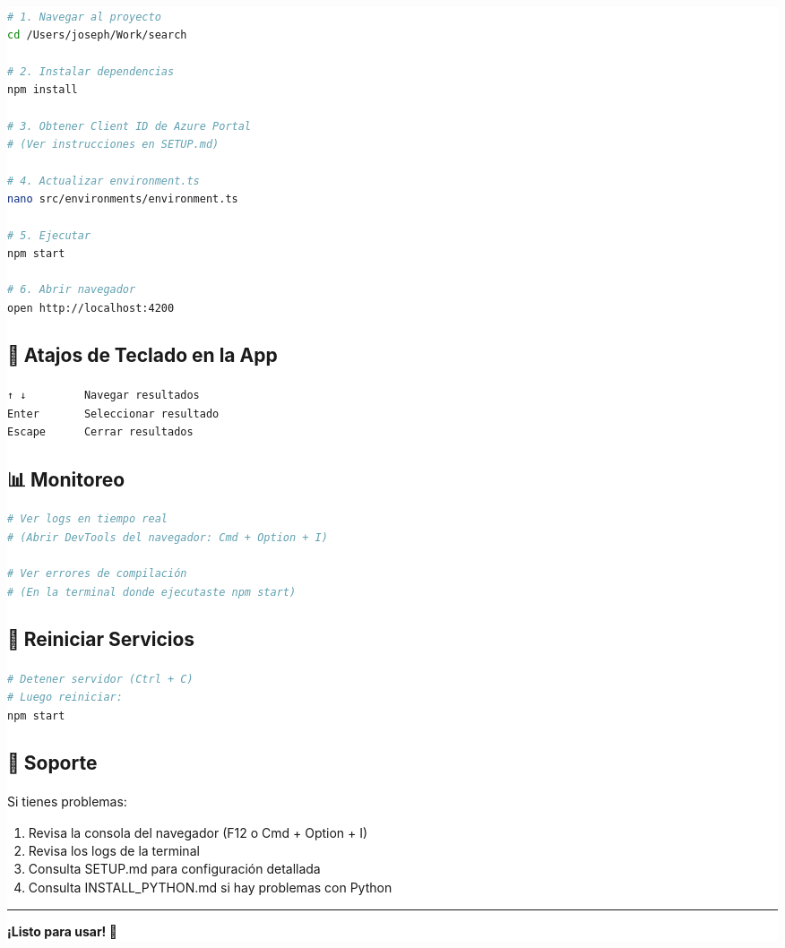 ```bash
# 1. Navegar al proyecto
cd /Users/joseph/Work/search

# 2. Instalar dependencias
npm install

# 3. Obtener Client ID de Azure Portal
# (Ver instrucciones en SETUP.md)

# 4. Actualizar environment.ts
nano src/environments/environment.ts

# 5. Ejecutar
npm start

# 6. Abrir navegador
open http://localhost:4200
```

## 🚀 Atajos de Teclado en la App

```
↑ ↓         Navegar resultados
Enter       Seleccionar resultado
Escape      Cerrar resultados
```

## 📊 Monitoreo

```bash
# Ver logs en tiempo real
# (Abrir DevTools del navegador: Cmd + Option + I)

# Ver errores de compilación
# (En la terminal donde ejecutaste npm start)
```

## 🔄 Reiniciar Servicios

```bash
# Detener servidor (Ctrl + C)
# Luego reiniciar:
npm start
```

## 📧 Soporte

Si tienes problemas:
1. Revisa la consola del navegador (F12 o Cmd + Option + I)
2. Revisa los logs de la terminal
3. Consulta SETUP.md para configuración detallada
4. Consulta INSTALL_PYTHON.md si hay problemas con Python

---

**¡Listo para usar! 🎉**
